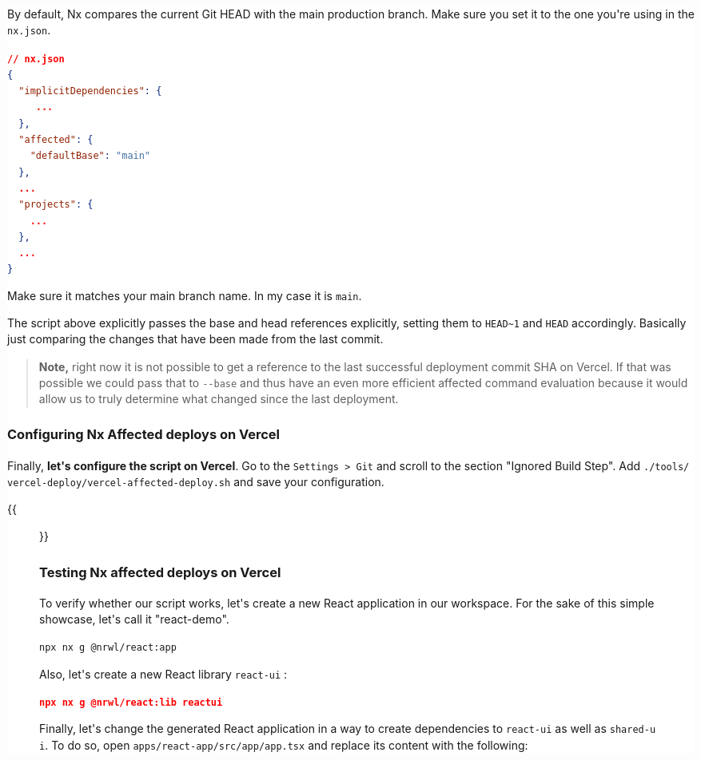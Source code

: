 By default, Nx compares the current Git HEAD with the main production branch. Make sure you set it to the one you're using in the `nx.json`. 

```json
// nx.json
{
  "implicitDependencies": {
     ...
  },
  "affected": {
    "defaultBase": "main"
  },
  ...
  "projects": {
    ...
  },
  ...
}
```

Make sure it matches your main branch name. In my case it is `main`.

The script above explicitly passes the base and head references explicitly, setting them to `HEAD~1` and `HEAD` accordingly. Basically just comparing the changes that have been made from the last commit.

> **Note,** right now it is not possible to get a reference to the last successful deployment commit SHA on Vercel. If that was possible we could pass that to `--base` and thus have an even more efficient affected command evaluation because it would allow us to truly determine what changed since the last deployment.

### Configuring Nx Affected deploys on Vercel

Finally, **let's configure the script on Vercel**. Go to the `Settings > Git` and scroll to the section "Ignored Build Step". Add `./tools/vercel-deploy/vercel-affected-deploy.sh` and save your configuration.

{{<figure url="/blog/assets/imgs/nextjs-nx-series/vercel-ignore-build-step.png" size="full">}}

### Testing Nx affected deploys on Vercel

To verify whether our script works, let's create a new  React application in our workspace. For the sake of this simple showcase, let's call it "react-demo".

```bash
npx nx g @nrwl/react:app
```

Also, let's create a new React library `react-ui` :

```json
npx nx g @nrwl/react:lib reactui
```

Finally, let's change the generated React application in a way to create dependencies to `react-ui` as well as `shared-ui`. To do so, open `apps/react-app/src/app/app.tsx` and replace its content with the following:

